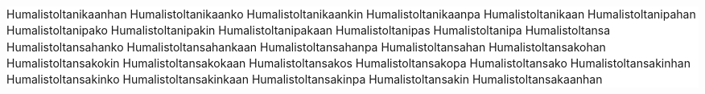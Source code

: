 Humalistoltanikaanhan
Humalistoltanikaanko
Humalistoltanikaankin
Humalistoltanikaanpa
Humalistoltanikaan
Humalistoltanipahan
Humalistoltanipako
Humalistoltanipakin
Humalistoltanipakaan
Humalistoltanipas
Humalistoltanipa
Humalistoltansa
Humalistoltansahanko
Humalistoltansahankaan
Humalistoltansahanpa
Humalistoltansahan
Humalistoltansakohan
Humalistoltansakokin
Humalistoltansakokaan
Humalistoltansakos
Humalistoltansakopa
Humalistoltansako
Humalistoltansakinhan
Humalistoltansakinko
Humalistoltansakinkaan
Humalistoltansakinpa
Humalistoltansakin
Humalistoltansakaanhan

